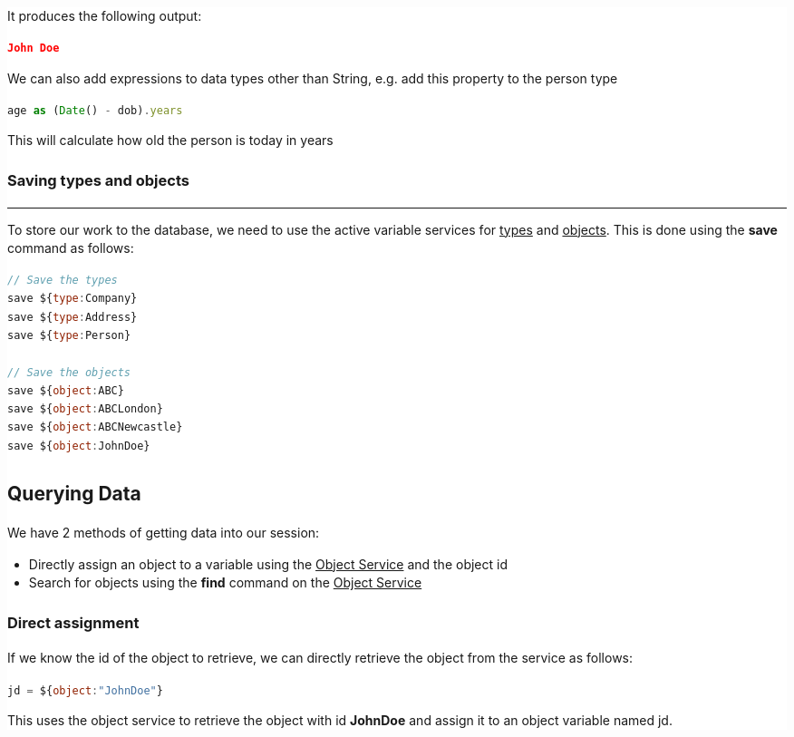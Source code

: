 It produces the following output:

```json
John Doe
```

We can also add expressions to data types other than String, e.g. add this property to the person type

```js
age as (Date() - dob).years
```

This will calculate how old the person is today in years

### Saving types and objects
------------------------

To store our work to the database, we need to use the active variable services for [types](/docs/odsl/service/type) and [objects](/docs/odsl/service/object). This is done using the **save** command as follows:

```js
// Save the types
save ${type:Company}
save ${type:Address}
save ${type:Person}

// Save the objects
save ${object:ABC}
save ${object:ABCLondon}
save ${object:ABCNewcastle}
save ${object:JohnDoe}
```

## Querying Data

We have 2 methods of getting data into our session:

*   Directly assign an object to a variable using the [Object Service](/docs/odsl/service/object) and the object id    
*   Search for objects using the **find** command on the [Object Service](/docs/odsl/service/object)
    

### Direct assignment

If we know the id of the object to retrieve, we can directly retrieve the object from the service as follows:

```js
jd = ${object:"JohnDoe"}
```

This uses the object service to retrieve the object with id **JohnDoe** and assign it to an object variable named jd.
